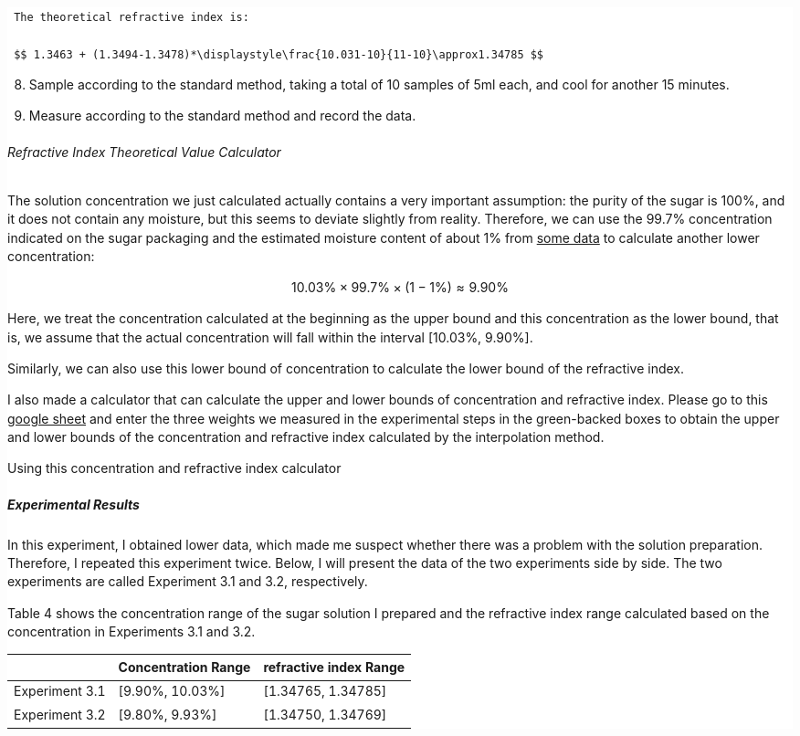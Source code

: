      The theoretical refractive index is:

     $$ 1.3463 + (1.3494-1.3478)*\displaystyle\frac{10.031-10}{11-10}\approx1.34785 $$

8.   Sample according to the standard method, taking a total of 10 samples of 5ml each, and cool for another 15 minutes.

9.   Measure according to the standard method and record the data.

###### Refractive Index Theoretical Value Calculator

The solution concentration we just calculated actually contains a very important assumption: the purity of the sugar is 100%, and it does not contain any moisture, but this seems to deviate slightly from reality. Therefore, we can use the 99.7% concentration indicated on the sugar packaging and the estimated moisture content of about 1% from [some data](https://www.sigmaaldrich.com/deepweb/assets/sigmaaldrich/product/documents/884/936/s5391pis.pdf) to calculate another lower concentration:

$$ 10.03\% \times 99.7\% \times (1-1\%) \approx 9.90\%$$

Here, we treat the concentration calculated at the beginning as the upper bound and this concentration as the lower bound, that is, we assume that the actual concentration will fall within the interval [10.03%, 9.90%].

Similarly, we can also use this lower bound of concentration to calculate the lower bound of the refractive index.

I also made a calculator that can calculate the upper and lower bounds of concentration and refractive index. Please go to this [google sheet](https://docs.google.com/spreadsheets/d/1w87A-c4GNcAff21fg4g3mESp85NV0uIajSgKQFZD5Vg/edit?usp=sharing) and enter the three weights we measured in the experimental steps in the green-backed boxes to obtain the upper and lower bounds of the concentration and refractive index calculated by the interpolation method.

<div class="row mt-md-4 mt-3 mb-md-4 mb-3 justify-content-center text-center">
    <div class="col-md-12">
        <video width="100%" controls playsinline autoplay muted loop>
    		<source src="{{ site.github.url }}/assets/img/{{ page.imgfolder }}/RI_calculater.mov" type="video/mp4">
		</video>
        <span class="image-span">Using this concentration and refractive index calculator</span>
    </div>
</div>

##### Experimental Results

In this experiment, I obtained lower data, which made me suspect whether there was a problem with the solution preparation. Therefore, I repeated this experiment twice. Below, I will present the data of the two experiments side by side. The two experiments are called Experiment 3.1 and 3.2, respectively.

Table 4 shows the concentration range of the sugar solution I prepared and the refractive index range calculated based on the concentration in Experiments 3.1 and 3.2.

|          | Concentration Range | refractive index Range |
| -------- | ------------------- | ---------------------- |
| Experiment 3.1 | [9.90%, 10.03%] | [1.34765, 1.34785]    |
| Experiment 3.2 | [9.80%, 9.93%]  | [1.34750, 1.34769]    |
